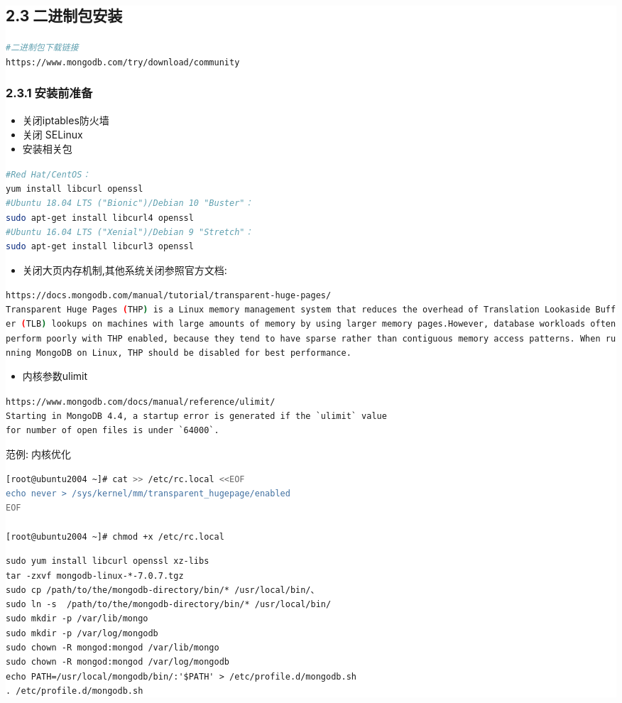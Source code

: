
## **2.3** **二进制包安装**

```sh
#二进制包下载链接
https://www.mongodb.com/try/download/community
```

### **2.3.1** **安装前准备**

- 关闭iptables防火墙
- 关闭 SELinux
- 安装相关包

```sh
#Red Hat/CentOS：
yum install libcurl openssl
#Ubuntu 18.04 LTS ("Bionic")/Debian 10 "Buster"：
sudo apt-get install libcurl4 openssl
#Ubuntu 16.04 LTS ("Xenial")/Debian 9 "Stretch"：
sudo apt-get install libcurl3 openssl
```

- 关闭大页内存机制,其他系统关闭参照官方文档:

```sh
https://docs.mongodb.com/manual/tutorial/transparent-huge-pages/
Transparent Huge Pages (THP) is a Linux memory management system that reduces the overhead of Translation Lookaside Buffer (TLB) lookups on machines with large amounts of memory by using larger memory pages.However, database workloads often perform poorly with THP enabled, because they tend to have sparse rather than contiguous memory access patterns. When running MongoDB on Linux, THP should be disabled for best performance.
```

- 内核参数ulimit

```
https://www.mongodb.com/docs/manual/reference/ulimit/
Starting in MongoDB 4.4, a startup error is generated if the `ulimit` value 
for number of open files is under `64000`.
```

范例: 内核优化

```sh
[root@ubuntu2004 ~]# cat >> /etc/rc.local <<EOF
echo never > /sys/kernel/mm/transparent_hugepage/enabled
EOF

[root@ubuntu2004 ~]# chmod +x /etc/rc.local
```



```
sudo yum install libcurl openssl xz-libs
tar -zxvf mongodb-linux-*-7.0.7.tgz
sudo cp /path/to/the/mongodb-directory/bin/* /usr/local/bin/、
sudo ln -s  /path/to/the/mongodb-directory/bin/* /usr/local/bin/
sudo mkdir -p /var/lib/mongo
sudo mkdir -p /var/log/mongodb
sudo chown -R mongod:mongod /var/lib/mongo
sudo chown -R mongod:mongod /var/log/mongodb
echo PATH=/usr/local/mongodb/bin/:'$PATH' > /etc/profile.d/mongodb.sh
. /etc/profile.d/mongodb.sh
```
